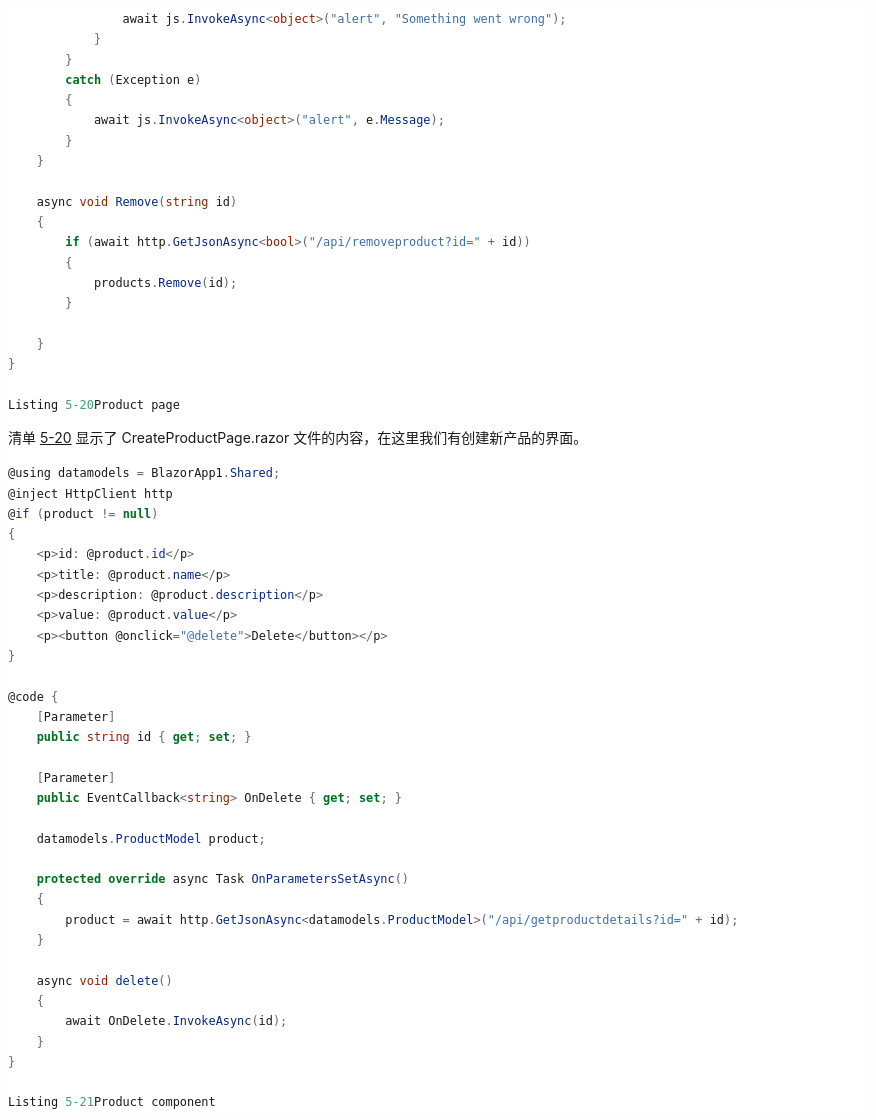 ```cs
                await js.InvokeAsync<object>("alert", "Something went wrong");
            }
        }
        catch (Exception e)
        {
            await js.InvokeAsync<object>("alert", e.Message);
        }
    }

    async void Remove(string id)
    {
        if (await http.GetJsonAsync<bool>("/api/removeproduct?id=" + id))
        {
            products.Remove(id);
        }

    }
}

Listing 5-20Product page

```

清单 [5-20](#PC20) 显示了 CreateProductPage.razor 文件的内容，在这里我们有创建新产品的界面。

```cs
@using datamodels = BlazorApp1.Shared;
@inject HttpClient http
@if (product != null)
{
    <p>id: @product.id</p>
    <p>title: @product.name</p>
    <p>description: @product.description</p>
    <p>value: @product.value</p>
    <p><button @onclick="@delete">Delete</button></p>
}

@code {
    [Parameter]
    public string id { get; set; }

    [Parameter]
    public EventCallback<string> OnDelete { get; set; }

    datamodels.ProductModel product;

    protected override async Task OnParametersSetAsync()
    {
        product = await http.GetJsonAsync<datamodels.ProductModel>("/api/getproductdetails?id=" + id);
    }

    async void delete()
    {
        await OnDelete.InvokeAsync(id);
    }
}

Listing 5-21Product component

```
